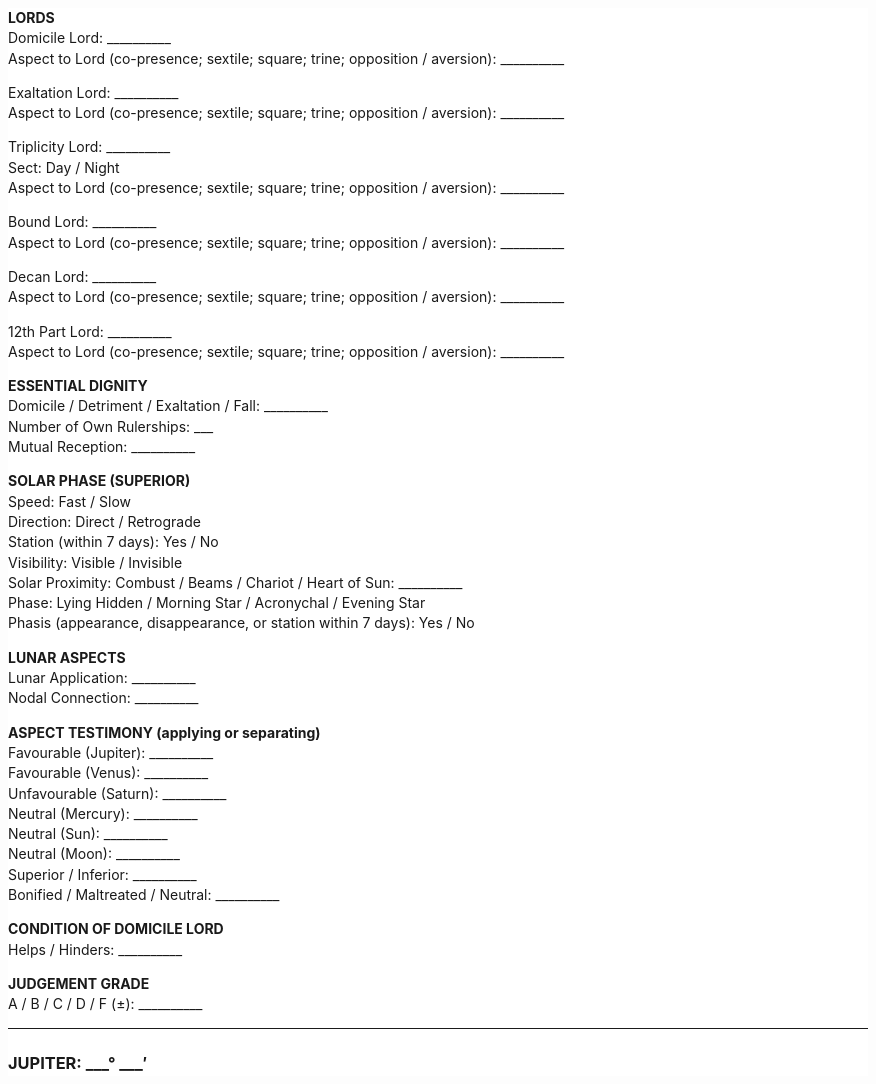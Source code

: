 **LORDS**  
Domicile Lord: __________  
Aspect to Lord (co-presence; sextile; square; trine; opposition / aversion): __________

Exaltation Lord: __________  
Aspect to Lord (co-presence; sextile; square; trine; opposition / aversion): __________

Triplicity Lord: __________  
Sect: Day / Night  
Aspect to Lord (co-presence; sextile; square; trine; opposition / aversion): __________

Bound Lord: __________  
Aspect to Lord (co-presence; sextile; square; trine; opposition / aversion): __________

Decan Lord: __________  
Aspect to Lord (co-presence; sextile; square; trine; opposition / aversion): __________

12th Part Lord: __________  
Aspect to Lord (co-presence; sextile; square; trine; opposition / aversion): __________

**ESSENTIAL DIGNITY**  
Domicile / Detriment / Exaltation / Fall: __________  
Number of Own Rulerships: ___  
Mutual Reception: __________

**SOLAR PHASE (SUPERIOR)**  
Speed: Fast / Slow  
Direction: Direct / Retrograde  
Station (within 7 days): Yes / No  
Visibility: Visible / Invisible  
Solar Proximity: Combust / Beams / Chariot / Heart of Sun: __________  
Phase: Lying Hidden / Morning Star / Acronychal / Evening Star  
Phasis (appearance, disappearance, or station within 7 days): Yes / No

**LUNAR ASPECTS**  
Lunar Application: __________  
Nodal Connection: __________

**ASPECT TESTIMONY (applying or separating)**  
Favourable (Jupiter): __________  
Favourable (Venus): __________  
Unfavourable (Saturn): __________  
Neutral (Mercury): __________  
Neutral (Sun): __________  
Neutral (Moon): __________  
Superior / Inferior: __________  
Bonified / Maltreated / Neutral: __________

**CONDITION OF DOMICILE LORD**  
Helps / Hinders: __________

**JUDGEMENT GRADE**  
A / B / C / D / F (±): __________

---

### JUPITER: ___° ___′
